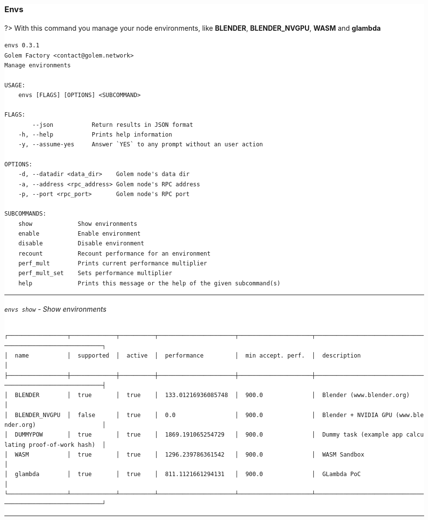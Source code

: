 
### Envs

?> With this command you manage your node environments, like **BLENDER**, **BLENDER_NVGPU**, **WASM** and **glambda**

```
envs 0.3.1
Golem Factory <contact@golem.network>
Manage environments

USAGE:
    envs [FLAGS] [OPTIONS] <SUBCOMMAND>

FLAGS:
        --json           Return results in JSON format
    -h, --help           Prints help information
    -y, --assume-yes     Answer `YES` to any prompt without an user action
    
OPTIONS:
    -d, --datadir <data_dir>    Golem node's data dir
    -a, --address <rpc_address> Golem node's RPC address
    -p, --port <rpc_port>       Golem node's RPC port

SUBCOMMANDS:
    show             Show environments
    enable           Enable environment
    disable          Disable environment
    recount          Recount performance for an environment
    perf_mult        Prints current performance multiplier
    perf_mult_set    Sets performance multiplier
    help             Prints this message or the help of the given subcommand(s)
```

---

###### `envs show` - Show environments

```
┌─────────────────┬─────────────┬──────────┬──────────────────────┬─────────────────────┬───────────────────────────────────────────────────────────┐
│  name           │  supported  │  active  │  performance         │  min accept. perf.  │  description                                              │
├─────────────────┼─────────────┼──────────┼──────────────────────┼─────────────────────┼───────────────────────────────────────────────────────────┤
│  BLENDER        │  true       │  true    │  133.01216936085748  │  900.0              │  Blender (www.blender.org)                                │
│  BLENDER_NVGPU  │  false      │  true    │  0.0                 │  900.0              │  Blender + NVIDIA GPU (www.blender.org)                   │
│  DUMMYPOW       │  true       │  true    │  1869.191065254729   │  900.0              │  Dummy task (example app calculating proof-of-work hash)  │
│  WASM           │  true       │  true    │  1296.239786361542   │  900.0              │  WASM Sandbox                                             │
│  glambda        │  true       │  true    │  811.1121661294131   │  900.0              │  GLambda PoC                                              │
└─────────────────┴─────────────┴──────────┴──────────────────────┴─────────────────────┴───────────────────────────────────────────────────────────┘
```

---
